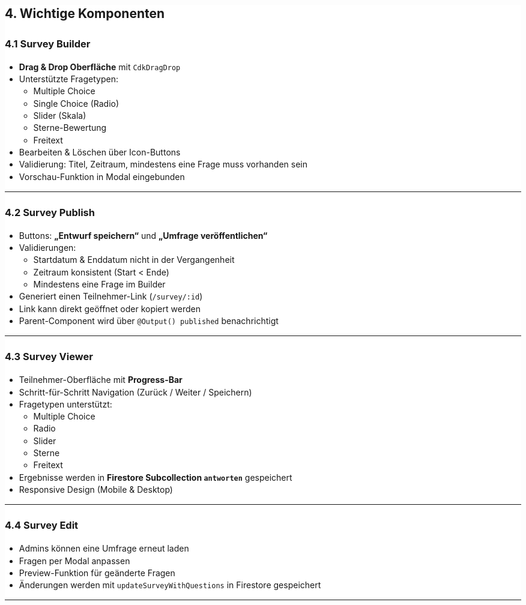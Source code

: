 ## 4. Wichtige Komponenten

### 4.1 Survey Builder
- **Drag & Drop Oberfläche** mit `CdkDragDrop`
- Unterstützte Fragetypen:
  - Multiple Choice
  - Single Choice (Radio)
  - Slider (Skala)
  - Sterne-Bewertung
  - Freitext
- Bearbeiten & Löschen über Icon-Buttons
- Validierung: Titel, Zeitraum, mindestens eine Frage muss vorhanden sein
- Vorschau-Funktion in Modal eingebunden

---

### 4.2 Survey Publish
- Buttons: **„Entwurf speichern“** und **„Umfrage veröffentlichen“**
- Validierungen:
  - Startdatum & Enddatum nicht in der Vergangenheit
  - Zeitraum konsistent (Start < Ende)
  - Mindestens eine Frage im Builder
- Generiert einen Teilnehmer-Link (`/survey/:id`)
- Link kann direkt geöffnet oder kopiert werden
- Parent-Component wird über `@Output() published` benachrichtigt

---

### 4.3 Survey Viewer
- Teilnehmer-Oberfläche mit **Progress-Bar**
- Schritt-für-Schritt Navigation (Zurück / Weiter / Speichern)
- Fragetypen unterstützt:
  - Multiple Choice
  - Radio
  - Slider
  - Sterne
  - Freitext
- Ergebnisse werden in **Firestore Subcollection `antworten`** gespeichert
- Responsive Design (Mobile & Desktop)

---

### 4.4 Survey Edit
- Admins können eine Umfrage erneut laden
- Fragen per Modal anpassen
- Preview-Funktion für geänderte Fragen
- Änderungen werden mit `updateSurveyWithQuestions` in Firestore gespeichert

---
